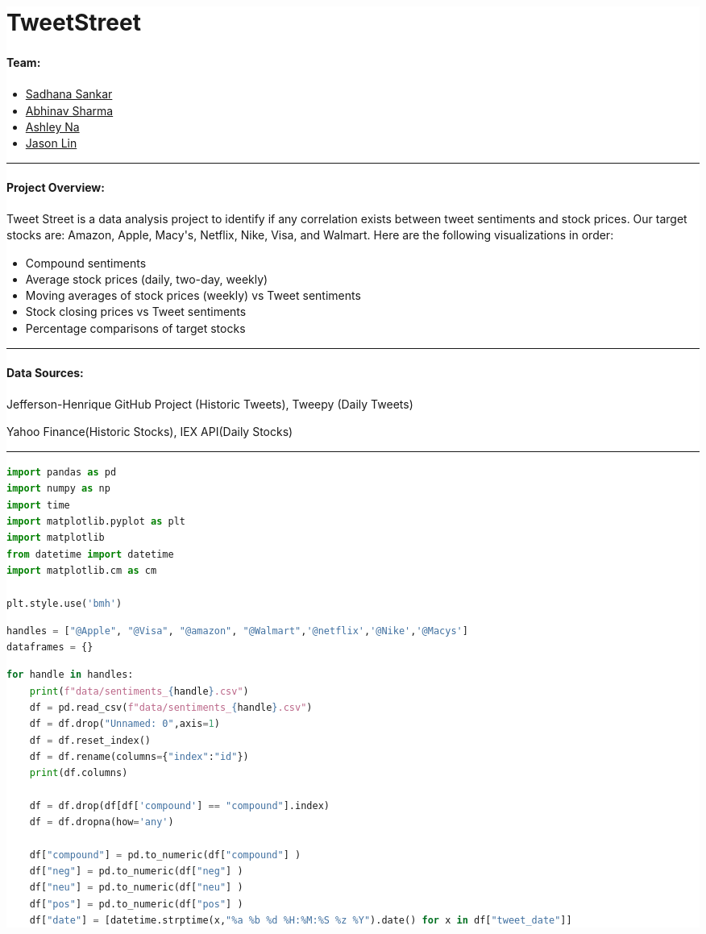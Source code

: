 # TweetStreet 

#### Team: 
* [Sadhana Sankar](https://github.com/sadhana1002)
* [Abhinav Sharma](https://github.com/abhinav2313)
* [Ashley Na](https://github.com/ashleyna94/ashley-na)
* [Jason Lin](https://github.com/jjlliinn12)

-----

#### Project Overview:
Tweet Street is a data analysis project to identify if any correlation exists between tweet sentiments and stock prices.
Our target stocks are: Amazon, Apple, Macy's, Netflix, Nike, Visa, and Walmart. 
Here are the following visualizations in order:
* Compound sentiments 
* Average stock prices (daily, two-day, weekly)
* Moving averages of stock prices (weekly) vs Tweet sentiments
* Stock closing prices vs Tweet sentiments
* Percentage comparisons of target stocks 

----- 

#### Data Sources:
Jefferson-Henrique GitHub Project (Historic Tweets), Tweepy (Daily Tweets)

Yahoo Finance(Historic Stocks), IEX API(Daily Stocks)

-----

```python
import pandas as pd
import numpy as np
import time
import matplotlib.pyplot as plt
import matplotlib
from datetime import datetime
import matplotlib.cm as cm

plt.style.use('bmh')

```


```python
handles = ["@Apple", "@Visa", "@amazon", "@Walmart",'@netflix','@Nike','@Macys']
dataframes = {}
```


```python
for handle in handles:
    print(f"data/sentiments_{handle}.csv")
    df = pd.read_csv(f"data/sentiments_{handle}.csv")
    df = df.drop("Unnamed: 0",axis=1)
    df = df.reset_index()
    df = df.rename(columns={"index":"id"})
    print(df.columns)
    
    df = df.drop(df[df['compound'] == "compound"].index)
    df = df.dropna(how='any') 
    
    df["compound"] = pd.to_numeric(df["compound"] )
    df["neg"] = pd.to_numeric(df["neg"] )
    df["neu"] = pd.to_numeric(df["neu"] )
    df["pos"] = pd.to_numeric(df["pos"] )
    df["date"] = [datetime.strptime(x,"%a %b %d %H:%M:%S %z %Y").date() for x in df["tweet_date"]]
```